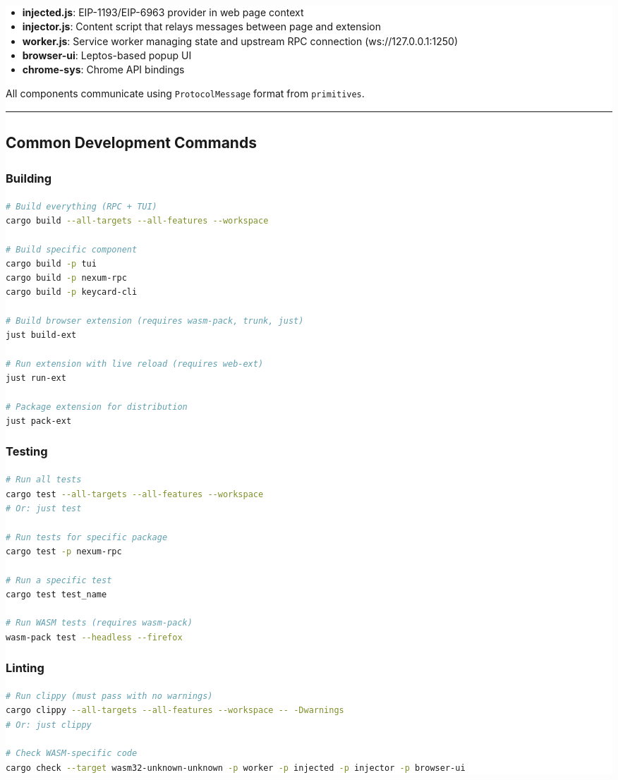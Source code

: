 - **injected.js**: EIP-1193/EIP-6963 provider in web page context
- **injector.js**: Content script that relays messages between page and extension
- **worker.js**: Service worker managing state and upstream RPC connection (ws://127.0.0.1:1250)
- **browser-ui**: Leptos-based popup UI
- **chrome-sys**: Chrome API bindings

All components communicate using `ProtocolMessage` format from `primitives`.

---

## Common Development Commands

### Building

```bash
# Build everything (RPC + TUI)
cargo build --all-targets --all-features --workspace

# Build specific component
cargo build -p tui
cargo build -p nexum-rpc
cargo build -p keycard-cli

# Build browser extension (requires wasm-pack, trunk, just)
just build-ext

# Run extension with live reload (requires web-ext)
just run-ext

# Package extension for distribution
just pack-ext
```

### Testing

```bash
# Run all tests
cargo test --all-targets --all-features --workspace
# Or: just test

# Run tests for specific package
cargo test -p nexum-rpc

# Run a specific test
cargo test test_name

# Run WASM tests (requires wasm-pack)
wasm-pack test --headless --firefox
```

### Linting

```bash
# Run clippy (must pass with no warnings)
cargo clippy --all-targets --all-features --workspace -- -Dwarnings
# Or: just clippy

# Check WASM-specific code
cargo check --target wasm32-unknown-unknown -p worker -p injected -p injector -p browser-ui
```
